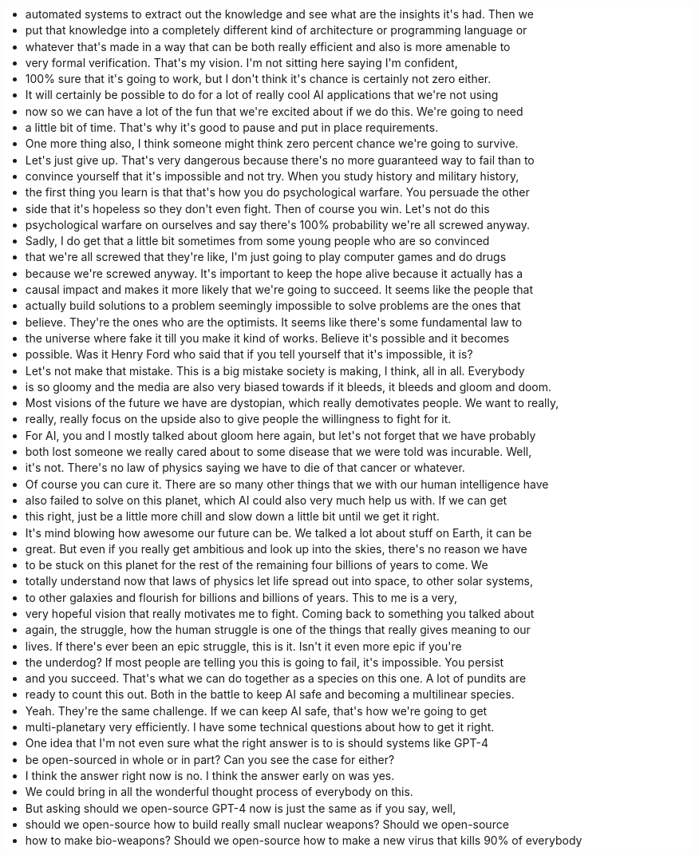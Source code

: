 *  automated systems to extract out the knowledge and see what are the insights it's had. Then we
*  put that knowledge into a completely different kind of architecture or programming language or
*  whatever that's made in a way that can be both really efficient and also is more amenable to
*  very formal verification. That's my vision. I'm not sitting here saying I'm confident,
*  100% sure that it's going to work, but I don't think it's chance is certainly not zero either.
*  It will certainly be possible to do for a lot of really cool AI applications that we're not using
*  now so we can have a lot of the fun that we're excited about if we do this. We're going to need
*  a little bit of time. That's why it's good to pause and put in place requirements.
*  One more thing also, I think someone might think zero percent chance we're going to survive.
*  Let's just give up. That's very dangerous because there's no more guaranteed way to fail than to
*  convince yourself that it's impossible and not try. When you study history and military history,
*  the first thing you learn is that that's how you do psychological warfare. You persuade the other
*  side that it's hopeless so they don't even fight. Then of course you win. Let's not do this
*  psychological warfare on ourselves and say there's 100% probability we're all screwed anyway.
*  Sadly, I do get that a little bit sometimes from some young people who are so convinced
*  that we're all screwed that they're like, I'm just going to play computer games and do drugs
*  because we're screwed anyway. It's important to keep the hope alive because it actually has a
*  causal impact and makes it more likely that we're going to succeed. It seems like the people that
*  actually build solutions to a problem seemingly impossible to solve problems are the ones that
*  believe. They're the ones who are the optimists. It seems like there's some fundamental law to
*  the universe where fake it till you make it kind of works. Believe it's possible and it becomes
*  possible. Was it Henry Ford who said that if you tell yourself that it's impossible, it is?
*  Let's not make that mistake. This is a big mistake society is making, I think, all in all. Everybody
*  is so gloomy and the media are also very biased towards if it bleeds, it bleeds and gloom and doom.
*  Most visions of the future we have are dystopian, which really demotivates people. We want to really,
*  really, really focus on the upside also to give people the willingness to fight for it.
*  For AI, you and I mostly talked about gloom here again, but let's not forget that we have probably
*  both lost someone we really cared about to some disease that we were told was incurable. Well,
*  it's not. There's no law of physics saying we have to die of that cancer or whatever.
*  Of course you can cure it. There are so many other things that we with our human intelligence have
*  also failed to solve on this planet, which AI could also very much help us with. If we can get
*  this right, just be a little more chill and slow down a little bit until we get it right.
*  It's mind blowing how awesome our future can be. We talked a lot about stuff on Earth, it can be
*  great. But even if you really get ambitious and look up into the skies, there's no reason we have
*  to be stuck on this planet for the rest of the remaining four billions of years to come. We
*  totally understand now that laws of physics let life spread out into space, to other solar systems,
*  to other galaxies and flourish for billions and billions of years. This to me is a very,
*  very hopeful vision that really motivates me to fight. Coming back to something you talked about
*  again, the struggle, how the human struggle is one of the things that really gives meaning to our
*  lives. If there's ever been an epic struggle, this is it. Isn't it even more epic if you're
*  the underdog? If most people are telling you this is going to fail, it's impossible. You persist
*  and you succeed. That's what we can do together as a species on this one. A lot of pundits are
*  ready to count this out. Both in the battle to keep AI safe and becoming a multilinear species.
*  Yeah. They're the same challenge. If we can keep AI safe, that's how we're going to get
*  multi-planetary very efficiently. I have some technical questions about how to get it right.
*  One idea that I'm not even sure what the right answer is to is should systems like GPT-4
*  be open-sourced in whole or in part? Can you see the case for either?
*  I think the answer right now is no. I think the answer early on was yes.
*  We could bring in all the wonderful thought process of everybody on this.
*  But asking should we open-source GPT-4 now is just the same as if you say, well,
*  should we open-source how to build really small nuclear weapons? Should we open-source
*  how to make bio-weapons? Should we open-source how to make a new virus that kills 90% of everybody